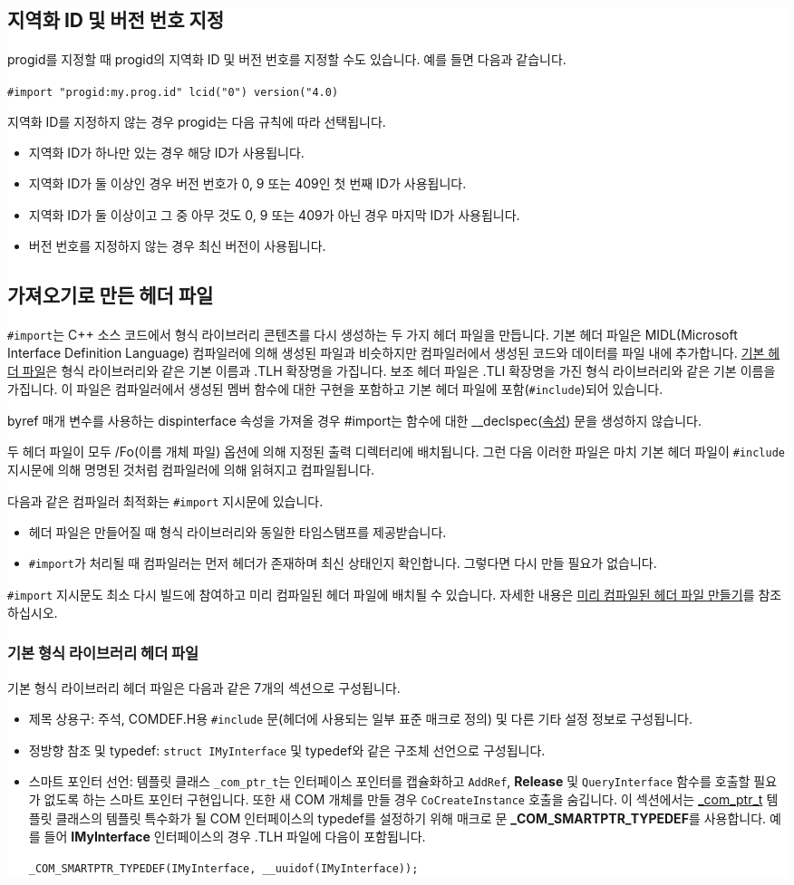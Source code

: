 ##  <a name="_predir_the_23import_directive_specifyingthelocalizationidandversionnumber"></a> 지역화 ID 및 버전 번호 지정  
 progid를 지정할 때 progid의 지역화 ID 및 버전 번호를 지정할 수도 있습니다.  예를 들면 다음과 같습니다.  
  
```  
#import "progid:my.prog.id" lcid("0") version("4.0)  
```  
  
 지역화 ID를 지정하지 않는 경우 progid는 다음 규칙에 따라 선택됩니다.  
  
-   지역화 ID가 하나만 있는 경우 해당 ID가 사용됩니다.  
  
-   지역화 ID가 둘 이상인 경우 버전 번호가 0, 9 또는 409인 첫 번째 ID가 사용됩니다.  
  
-   지역화 ID가 둘 이상이고 그 중 아무 것도 0, 9 또는 409가 아닌 경우 마지막 ID가 사용됩니다.  
  
-   버전 번호를 지정하지 않는 경우 최신 버전이 사용됩니다.  
  
##  <a name="_predir_the_23import_directive_header_files_created_by_import"></a> 가져오기로 만든 헤더 파일  
 `#import`는 C\+\+ 소스 코드에서 형식 라이브러리 콘텐츠를 다시 생성하는 두 가지 헤더 파일을 만듭니다.  기본 헤더 파일은 MIDL\(Microsoft Interface Definition Language\) 컴파일러에 의해 생성된 파일과 비슷하지만 컴파일러에서 생성된 코드와 데이터를 파일 내에 추가합니다.  [기본 헤더 파일](#_predir_the_primary_type_library_header_file)은 형식 라이브러리와 같은 기본 이름과 .TLH 확장명을 가집니다.  보조 헤더 파일은 .TLI 확장명을 가진 형식 라이브러리와 같은 기본 이름을 가집니다.  이 파일은 컴파일러에서 생성된 멤버 함수에 대한 구현을 포함하고 기본 헤더 파일에 포함\(`#include`\)되어 있습니다.  
  
 byref 매개 변수를 사용하는 dispinterface 속성을 가져올 경우 \#import는 함수에 대한 \_\_declspec\([속성](../cpp/property-cpp.md)\) 문을 생성하지 않습니다.  
  
 두 헤더 파일이 모두 \/Fo\(이름 개체 파일\) 옵션에 의해 지정된 출력 디렉터리에 배치됩니다.  그런 다음 이러한 파일은 마치 기본 헤더 파일이 `#include` 지시문에 의해 명명된 것처럼 컴파일러에 의해 읽혀지고 컴파일됩니다.  
  
 다음과 같은 컴파일러 최적화는 `#import` 지시문에 있습니다.  
  
-   헤더 파일은 만들어질 때 형식 라이브러리와 동일한 타임스탬프를 제공받습니다.  
  
-   `#import`가 처리될 때 컴파일러는 먼저 헤더가 존재하며 최신 상태인지 확인합니다.  그렇다면 다시 만들 필요가 없습니다.  
  
 `#import` 지시문도 최소 다시 빌드에 참여하고 미리 컴파일된 헤더 파일에 배치될 수 있습니다.  자세한 내용은 [미리 컴파일된 헤더 파일 만들기](../build/reference/creating-precompiled-header-files.md)를 참조하십시오.  
  
###  <a name="_predir_the_primary_type_library_header_file"></a> 기본 형식 라이브러리 헤더 파일  
 기본 형식 라이브러리 헤더 파일은 다음과 같은 7개의 섹션으로 구성됩니다.  
  
-   제목 상용구: 주석, COMDEF.H용 `#include` 문\(헤더에 사용되는 일부 표준 매크로 정의\) 및 다른 기타 설정 정보로 구성됩니다.  
  
-   정방향 참조 및 typedef: `struct IMyInterface` 및 typedef와 같은 구조체 선언으로 구성됩니다.  
  
-   스마트 포인터 선언: 템플릿 클래스 `_com_ptr_t`는 인터페이스 포인터를 캡슐화하고 `AddRef`, **Release** 및 `QueryInterface` 함수를 호출할 필요가 없도록 하는 스마트 포인터 구현입니다.  또한 새 COM 개체를 만들 경우 `CoCreateInstance` 호출을 숨깁니다.  이 섹션에서는 [\_com\_ptr\_t](../cpp/com-ptr-t-class.md) 템플릿 클래스의 템플릿 특수화가 될 COM 인터페이스의 typedef를 설정하기 위해 매크로 문 **\_COM\_SMARTPTR\_TYPEDEF**를 사용합니다.  예를 들어 **IMyInterface** 인터페이스의 경우 .TLH 파일에 다음이 포함됩니다.  
  
    ```  
    _COM_SMARTPTR_TYPEDEF(IMyInterface, __uuidof(IMyInterface));  
    ```  
  